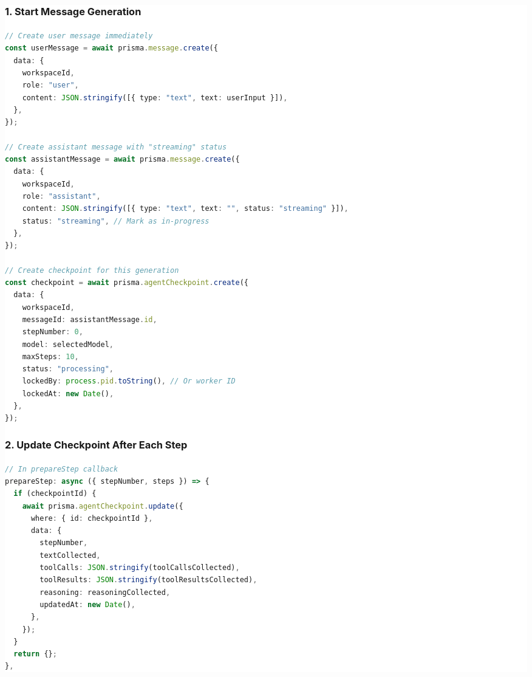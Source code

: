 ### 1. Start Message Generation

```typescript
// Create user message immediately
const userMessage = await prisma.message.create({
  data: {
    workspaceId,
    role: "user",
    content: JSON.stringify([{ type: "text", text: userInput }]),
  },
});

// Create assistant message with "streaming" status
const assistantMessage = await prisma.message.create({
  data: {
    workspaceId,
    role: "assistant",
    content: JSON.stringify([{ type: "text", text: "", status: "streaming" }]),
    status: "streaming", // Mark as in-progress
  },
});

// Create checkpoint for this generation
const checkpoint = await prisma.agentCheckpoint.create({
  data: {
    workspaceId,
    messageId: assistantMessage.id,
    stepNumber: 0,
    model: selectedModel,
    maxSteps: 10,
    status: "processing",
    lockedBy: process.pid.toString(), // Or worker ID
    lockedAt: new Date(),
  },
});
```

### 2. Update Checkpoint After Each Step

```typescript
// In prepareStep callback
prepareStep: async ({ stepNumber, steps }) => {
  if (checkpointId) {
    await prisma.agentCheckpoint.update({
      where: { id: checkpointId },
      data: {
        stepNumber,
        textCollected,
        toolCalls: JSON.stringify(toolCallsCollected),
        toolResults: JSON.stringify(toolResultsCollected),
        reasoning: reasoningCollected,
        updatedAt: new Date(),
      },
    });
  }
  return {};
},
```
